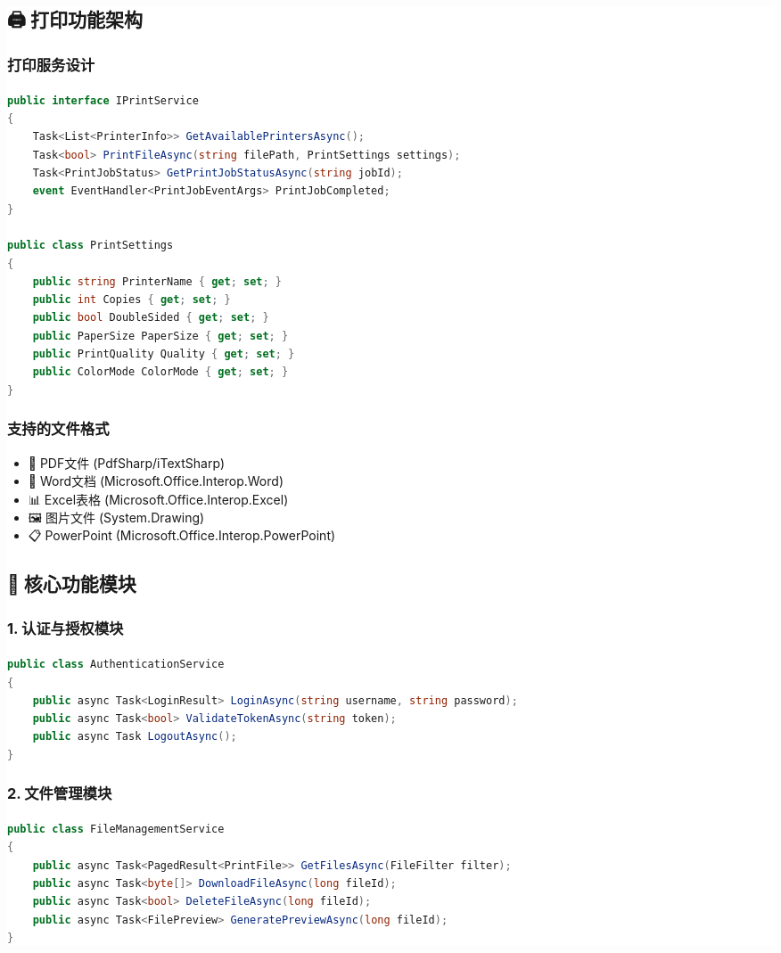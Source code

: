 ## 🖨️ 打印功能架构

### 打印服务设计
```csharp
public interface IPrintService
{
    Task<List<PrinterInfo>> GetAvailablePrintersAsync();
    Task<bool> PrintFileAsync(string filePath, PrintSettings settings);
    Task<PrintJobStatus> GetPrintJobStatusAsync(string jobId);
    event EventHandler<PrintJobEventArgs> PrintJobCompleted;
}

public class PrintSettings
{
    public string PrinterName { get; set; }
    public int Copies { get; set; }
    public bool DoubleSided { get; set; }
    public PaperSize PaperSize { get; set; }
    public PrintQuality Quality { get; set; }
    public ColorMode ColorMode { get; set; }
}
```

### 支持的文件格式
- 📄 PDF文件 (PdfSharp/iTextSharp)
- 📝 Word文档 (Microsoft.Office.Interop.Word)
- 📊 Excel表格 (Microsoft.Office.Interop.Excel)
- 🖼️ 图片文件 (System.Drawing)
- 📋 PowerPoint (Microsoft.Office.Interop.PowerPoint)

## 🔧 核心功能模块

### 1. 认证与授权模块
```csharp
public class AuthenticationService
{
    public async Task<LoginResult> LoginAsync(string username, string password);
    public async Task<bool> ValidateTokenAsync(string token);
    public async Task LogoutAsync();
}
```

### 2. 文件管理模块
```csharp
public class FileManagementService
{
    public async Task<PagedResult<PrintFile>> GetFilesAsync(FileFilter filter);
    public async Task<byte[]> DownloadFileAsync(long fileId);
    public async Task<bool> DeleteFileAsync(long fileId);
    public async Task<FilePreview> GeneratePreviewAsync(long fileId);
}
```
